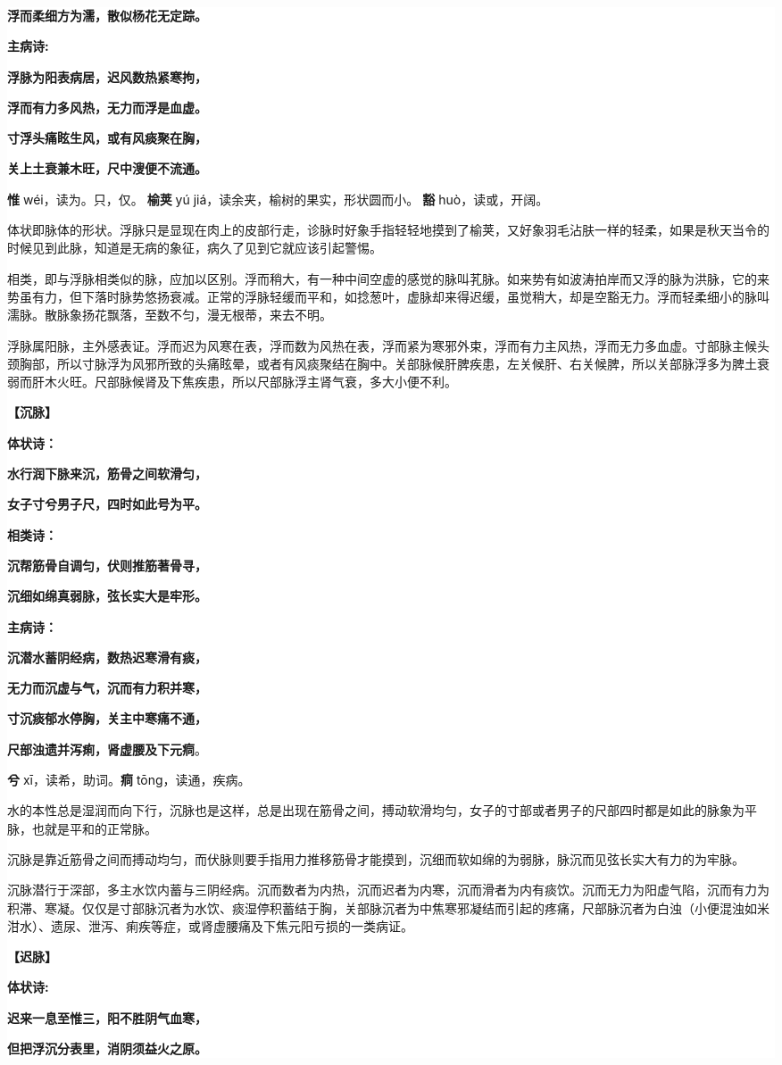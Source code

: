**浮而柔细方为濡，散似杨花无定踪。**

**主病诗:**

**浮脉为阳表病居，迟风数热紧寒拘，**

**浮而有力多风热，无力而浮是血虚。**

**寸浮头痛眩生风，或有风痰聚在胸，**

**关上土衰兼木旺，尺中溲便不流通。**

**惟** wéi，读为。只，仅。         **榆荚**   yú jiá，读余夹，榆树的果实，形状圆而小。 **豁**   huò，读或，开阔。

体状即脉体的形状。浮脉只是显现在肉上的皮部行走，诊脉时好象手指轻轻地摸到了榆荚，又好象羽毛沾肤一样的轻柔，如果是秋天当令的时候见到此脉，知道是无病的象征，病久了见到它就应该引起警惕。

相类，即与浮脉相类似的脉，应加以区别。浮而稍大，有一种中间空虚的感觉的脉叫芤脉。如来势有如波涛拍岸而又浮的脉为洪脉，它的来势虽有力，但下落时脉势悠扬衰减。正常的浮脉轻缓而平和，如捻葱叶，虚脉却来得迟缓，虽觉稍大，却是空豁无力。浮而轻柔细小的脉叫濡脉。散脉象扬花飘落，至数不匀，漫无根蒂，来去不明。

浮脉属阳脉，主外感表证。浮而迟为风寒在表，浮而数为风热在表，浮而紧为寒邪外束，浮而有力主风热，浮而无力多血虚。寸部脉主候头颈胸部，所以寸脉浮为风邪所致的头痛眩晕，或者有风痰聚结在胸中。关部脉候肝脾疾患，左关候肝、右关候脾，所以关部脉浮多为脾土衰弱而肝木火旺。尺部脉候肾及下焦疾患，所以尺部脉浮主肾气衰，多大小便不利。



**【沉脉】**

**体状诗：**

**水行润下脉来沉，筋骨之间软滑匀，**

**女子寸兮男子尺，四时如此号为平。**

**相类诗：**

**沉帮筋骨自调匀，伏则推筋著骨寻，**

**沉细如绵真弱脉，弦长实大是牢形。**

**主病诗：**

**沉潜水蓄阴经病，数热迟寒滑有痰，**

**无力而沉虚与气，沉而有力积并寒，**

**寸沉痰郁水停胸，关主中寒痛不通，**

**尺部浊遗并泻痢，肾虚腰及下元痌**。

**兮** xī，读希，助词。**痌** tōng，读通，疾病。

水的本性总是湿润而向下行，沉脉也是这样，总是出现在筋骨之间，搏动软滑均匀，女子的寸部或者男子的尺部四时都是如此的脉象为平脉，也就是平和的正常脉。

沉脉是靠近筋骨之间而搏动均匀，而伏脉则要手指用力推移筋骨才能摸到，沉细而软如绵的为弱脉，脉沉而见弦长实大有力的为牢脉。

沉脉潜行于深部，多主水饮内蓄与三阴经病。沉而数者为内热，沉而迟者为内寒，沉而滑者为内有痰饮。沉而无力为阳虚气陷，沉而有力为积滞、寒凝。仅仅是寸部脉沉者为水饮、痰湿停积蓄结于胸，关部脉沉者为中焦寒邪凝结而引起的疼痛，尺部脉沉者为白浊（小便混浊如米泔水）、遗尿、泄泻、痢疾等症，或肾虚腰痛及下焦元阳亏损的一类病证。

**【迟脉】**

**体状诗:**

**迟来一息至惟三，阳不胜阴气血寒，**

**但把浮沉分表里，消阴须益火之原。**
